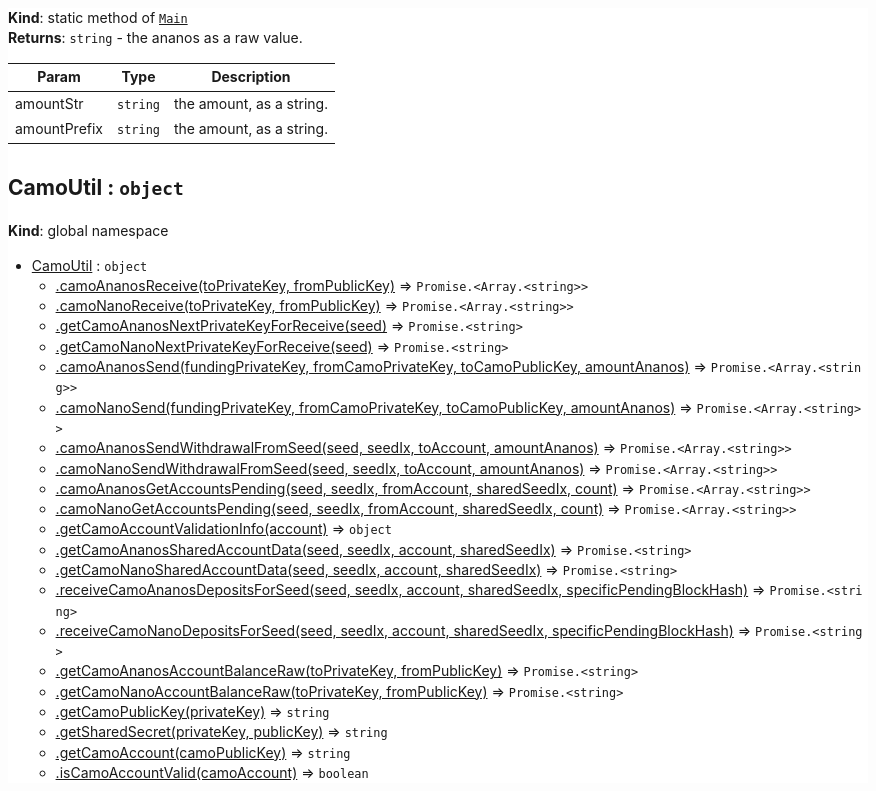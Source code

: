 **Kind**: static method of [<code>Main</code>](#Main)  
**Returns**: <code>string</code> - the ananos as a raw value.  

| Param | Type | Description |
| --- | --- | --- |
| amountStr | <code>string</code> | the amount, as a string. |
| amountPrefix | <code>string</code> | the amount, as a string. |

<a name="CamoUtil"></a>

## CamoUtil : <code>object</code>
**Kind**: global namespace  

* [CamoUtil](#CamoUtil) : <code>object</code>
    * [.camoAnanosReceive(toPrivateKey, fromPublicKey)](#CamoUtil.camoAnanosReceive) ⇒ <code>Promise.&lt;Array.&lt;string&gt;&gt;</code>
    * [.camoNanoReceive(toPrivateKey, fromPublicKey)](#CamoUtil.camoNanoReceive) ⇒ <code>Promise.&lt;Array.&lt;string&gt;&gt;</code>
    * [.getCamoAnanosNextPrivateKeyForReceive(seed)](#CamoUtil.getCamoAnanosNextPrivateKeyForReceive) ⇒ <code>Promise.&lt;string&gt;</code>
    * [.getCamoNanoNextPrivateKeyForReceive(seed)](#CamoUtil.getCamoNanoNextPrivateKeyForReceive) ⇒ <code>Promise.&lt;string&gt;</code>
    * [.camoAnanosSend(fundingPrivateKey, fromCamoPrivateKey, toCamoPublicKey, amountAnanos)](#CamoUtil.camoAnanosSend) ⇒ <code>Promise.&lt;Array.&lt;string&gt;&gt;</code>
    * [.camoNanoSend(fundingPrivateKey, fromCamoPrivateKey, toCamoPublicKey, amountAnanos)](#CamoUtil.camoNanoSend) ⇒ <code>Promise.&lt;Array.&lt;string&gt;&gt;</code>
    * [.camoAnanosSendWithdrawalFromSeed(seed, seedIx, toAccount, amountAnanos)](#CamoUtil.camoAnanosSendWithdrawalFromSeed) ⇒ <code>Promise.&lt;Array.&lt;string&gt;&gt;</code>
    * [.camoNanoSendWithdrawalFromSeed(seed, seedIx, toAccount, amountAnanos)](#CamoUtil.camoNanoSendWithdrawalFromSeed) ⇒ <code>Promise.&lt;Array.&lt;string&gt;&gt;</code>
    * [.camoAnanosGetAccountsPending(seed, seedIx, fromAccount, sharedSeedIx, count)](#CamoUtil.camoAnanosGetAccountsPending) ⇒ <code>Promise.&lt;Array.&lt;string&gt;&gt;</code>
    * [.camoNanoGetAccountsPending(seed, seedIx, fromAccount, sharedSeedIx, count)](#CamoUtil.camoNanoGetAccountsPending) ⇒ <code>Promise.&lt;Array.&lt;string&gt;&gt;</code>
    * [.getCamoAccountValidationInfo(account)](#CamoUtil.getCamoAccountValidationInfo) ⇒ <code>object</code>
    * [.getCamoAnanosSharedAccountData(seed, seedIx, account, sharedSeedIx)](#CamoUtil.getCamoAnanosSharedAccountData) ⇒ <code>Promise.&lt;string&gt;</code>
    * [.getCamoNanoSharedAccountData(seed, seedIx, account, sharedSeedIx)](#CamoUtil.getCamoNanoSharedAccountData) ⇒ <code>Promise.&lt;string&gt;</code>
    * [.receiveCamoAnanosDepositsForSeed(seed, seedIx, account, sharedSeedIx, specificPendingBlockHash)](#CamoUtil.receiveCamoAnanosDepositsForSeed) ⇒ <code>Promise.&lt;string&gt;</code>
    * [.receiveCamoNanoDepositsForSeed(seed, seedIx, account, sharedSeedIx, specificPendingBlockHash)](#CamoUtil.receiveCamoNanoDepositsForSeed) ⇒ <code>Promise.&lt;string&gt;</code>
    * [.getCamoAnanosAccountBalanceRaw(toPrivateKey, fromPublicKey)](#CamoUtil.getCamoAnanosAccountBalanceRaw) ⇒ <code>Promise.&lt;string&gt;</code>
    * [.getCamoNanoAccountBalanceRaw(toPrivateKey, fromPublicKey)](#CamoUtil.getCamoNanoAccountBalanceRaw) ⇒ <code>Promise.&lt;string&gt;</code>
    * [.getCamoPublicKey(privateKey)](#CamoUtil.getCamoPublicKey) ⇒ <code>string</code>
    * [.getSharedSecret(privateKey, publicKey)](#CamoUtil.getSharedSecret) ⇒ <code>string</code>
    * [.getCamoAccount(camoPublicKey)](#CamoUtil.getCamoAccount) ⇒ <code>string</code>
    * [.isCamoAccountValid(camoAccount)](#CamoUtil.isCamoAccountValid) ⇒ <code>boolean</code>
